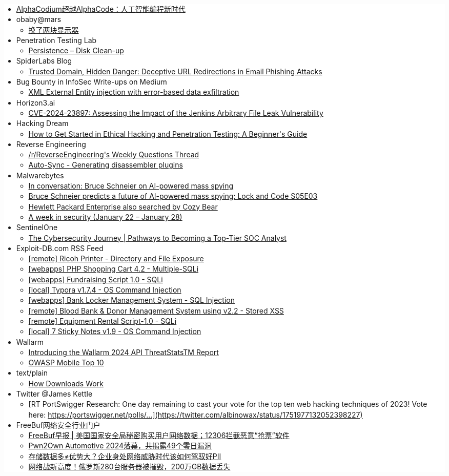   - [AlphaCodium超越AlphaCode：人工智能编程新时代](https://www.anquanke.com/post/id/292927)
- obaby@mars
  - [换了两块显示器](https://h4ck.org.cn/2024/01/15192)
- Penetration Testing Lab
  - [Persistence – Disk Clean-up](https://pentestlab.blog/2024/01/29/persistence-disk-clean-up/)
- SpiderLabs Blog
  - [Trusted Domain, Hidden Danger: Deceptive URL Redirections in Email Phishing Attacks](https://www.trustwave.com/en-us/resources/blogs/spiderlabs-blog/trusted-domain-hidden-danger-deceptive-url-redirections-in-email-phishing-attacks/)
- Bug Bounty in InfoSec Write-ups on Medium
  - [XML External Entity injection with error-based data exfiltration](https://infosecwriteups.com/xml-external-entity-injection-with-error-based-data-exfiltration-985b063ec820?source=rss----7b722bfd1b8d--bug_bounty)
- Horizon3.ai
  - [CVE-2024-23897: Assessing the Impact of the Jenkins Arbitrary File Leak Vulnerability](https://www.horizon3.ai/cve-2024-23897-assessing-the-impact-of-the-jenkins-arbitrary-file-leak-vulnerability/)
- Hacking Dream
  - [How to Get Started in Ethical Hacking and Penetration Testing: A Beginner's Guide](https://www.hackingdream.net/2024/01/getting-started-ethical-hacking-penetration-testing.html)
- Reverse Engineering
  - [/r/ReverseEngineering's Weekly Questions Thread](https://www.reddit.com/r/ReverseEngineering/comments/1adq40x/rreverseengineerings_weekly_questions_thread/)
  - [Auto-Sync - Generating disassembler plugins](https://www.reddit.com/r/ReverseEngineering/comments/1adpejx/autosync_generating_disassembler_plugins/)
- Malwarebytes
  - [In conversation: Bruce Schneier on AI-powered mass spying](https://www.malwarebytes.com/blog/news/2024/01/in-conversation-bruce-schneier-on-ai-powered-mass-spying)
  - [Bruce Schneier predicts a future of AI-powered mass spying: Lock and Code S05E03](https://www.malwarebytes.com/blog/podcast/2024/01/bruce-schneier-predicts-a-future-of-ai-powered-mass-spying-lock-and-code-s05e03)
  - [Hewlett Packard Enterprise also searched by Cozy Bear](https://www.malwarebytes.com/blog/news/2024/01/hewlett-packard-enterprise-also-searched-by-cozy-bear)
  - [A week in security (January 22 &#8211; January 28)](https://www.malwarebytes.com/blog/news/2024/01/a-week-in-security-january-22-january-28)
- SentinelOne
  - [The Cybersecurity Journey | Pathways to Becoming a Top-Tier SOC Analyst](https://www.sentinelone.com/blog/the-cybersecurity-journey-pathways-to-becoming-a-top-tier-soc-analyst/)
- Exploit-DB.com RSS Feed
  - [[remote] Ricoh Printer - Directory and File Exposure](https://www.exploit-db.com/exploits/51755)
  - [[webapps] PHP Shopping Cart 4.2 - Multiple-SQLi](https://www.exploit-db.com/exploits/51754)
  - [[webapps] Fundraising Script 1.0 - SQLi](https://www.exploit-db.com/exploits/51753)
  - [[local] Typora v1.7.4 - OS Command Injection](https://www.exploit-db.com/exploits/51752)
  - [[webapps] Bank Locker Management System - SQL Injection](https://www.exploit-db.com/exploits/51751)
  - [[remote] Blood Bank & Donor Management System using v2.2 - Stored XSS](https://www.exploit-db.com/exploits/51750)
  - [[remote] Equipment Rental Script-1.0 - SQLi](https://www.exploit-db.com/exploits/51749)
  - [[local] 7 Sticky Notes v1.9 - OS Command Injection](https://www.exploit-db.com/exploits/51748)
- Wallarm
  - [Introducing the Wallarm 2024 API ThreatStatsTM Report](https://lab.wallarm.com/introducing-the-wallarm-2024-api-threatstatstm-report/)
  - [OWASP Mobile Top 10](https://lab.wallarm.com/what/owasp-mobile-top-10/)
- text/plain
  - [How Downloads Work](https://textslashplain.com/2024/01/29/how-downloads-work/)
- Twitter @James Kettle
  - [RT PortSwigger Research: One day remaining to cast your vote for the top ten web hacking techniques of 2023! Vote here: https://portswigger.net/polls/...](https://twitter.com/albinowax/status/1751977132052398227)
- FreeBuf网络安全行业门户
  - [FreeBuf早报 | 美国国家安全局秘密购买用户网络数据；12306拦截恶意“抢票”软件](https://www.freebuf.com/news/390904.html)
  - [Pwn2Own Automotive 2024落幕，共揭露49个零日漏洞](https://www.freebuf.com/news/390890.html)
  - [存储数据多≠优势大？企业身处网络威胁时代该如何驾驭好PII](https://www.freebuf.com/news/390866.html)
  - [网络战新高度！俄罗斯280台服务器被摧毁，200万GB数据丢失](https://www.freebuf.com/news/390863.html)